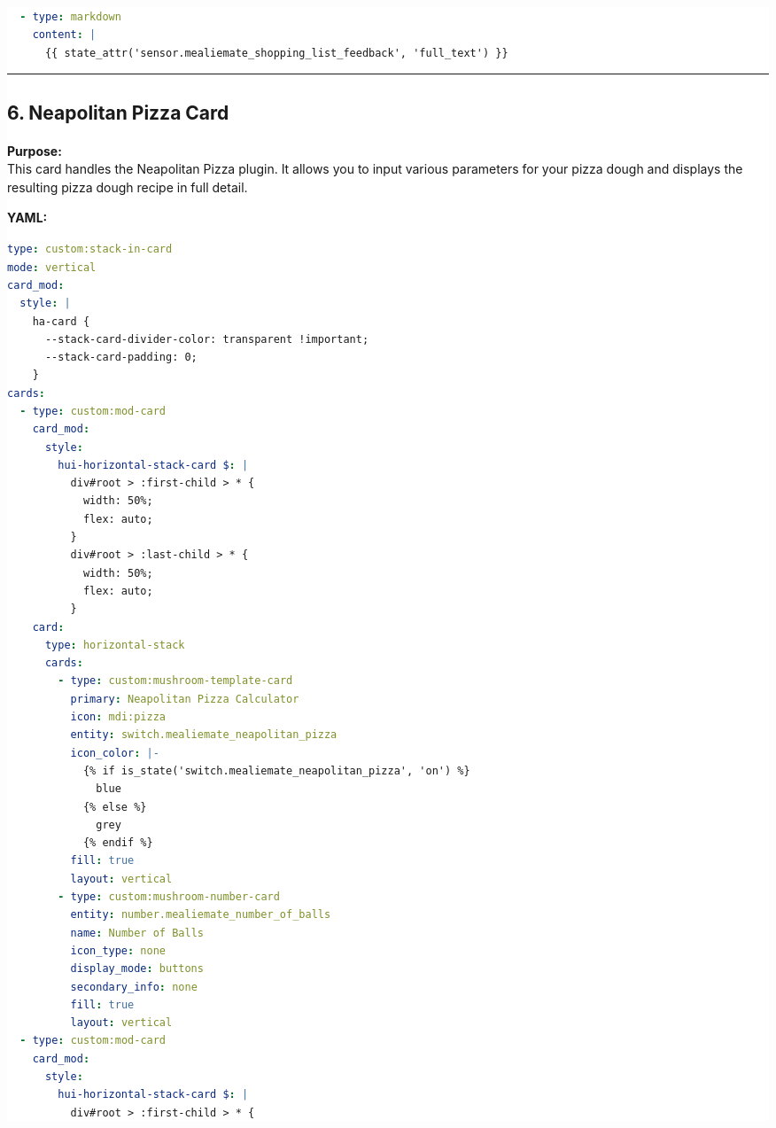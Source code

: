 ```yaml
  - type: markdown
    content: |
      {{ state_attr('sensor.mealiemate_shopping_list_feedback', 'full_text') }}
```

---

## 6. Neapolitan Pizza Card

**Purpose:**  
This card handles the Neapolitan Pizza plugin. It allows you to input various parameters for your pizza dough and displays the resulting pizza dough recipe in full detail.

**YAML:**
```yaml
type: custom:stack-in-card
mode: vertical
card_mod:
  style: |
    ha-card {
      --stack-card-divider-color: transparent !important;
      --stack-card-padding: 0;
    }
cards:
  - type: custom:mod-card
    card_mod:
      style:
        hui-horizontal-stack-card $: |
          div#root > :first-child > * {
            width: 50%;
            flex: auto; 
          }
          div#root > :last-child > * {
            width: 50%;
            flex: auto; 
          }
    card:
      type: horizontal-stack
      cards:
        - type: custom:mushroom-template-card
          primary: Neapolitan Pizza Calculator
          icon: mdi:pizza
          entity: switch.mealiemate_neapolitan_pizza
          icon_color: |-
            {% if is_state('switch.mealiemate_neapolitan_pizza', 'on') %}
              blue
            {% else %}
              grey
            {% endif %}
          fill: true
          layout: vertical
        - type: custom:mushroom-number-card
          entity: number.mealiemate_number_of_balls
          name: Number of Balls
          icon_type: none
          display_mode: buttons
          secondary_info: none
          fill: true
          layout: vertical
  - type: custom:mod-card
    card_mod:
      style:
        hui-horizontal-stack-card $: |
          div#root > :first-child > * {
```